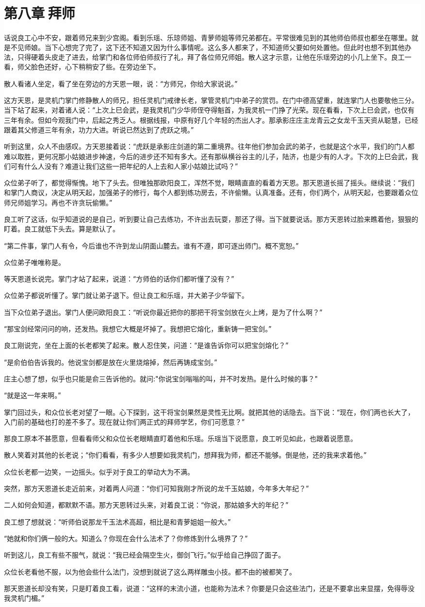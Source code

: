 # 第八章 拜师

话说良工心中不安，跟着师兄来到少宫阁。看到乐瑶、乐琼师姐、青萝师姐等师兄弟都在。平常很难见到的其他师伯师叔也都坐在哪里。就是不见师娘。当下心想完了完了，这下还不知道又因为什么事情呢。这么多人都来了，不知道师父要如何处置他。但此时也想不到其他办法，只得硬着头皮走了进去，给掌门和各位师伯师叔行了礼，拜了各位师兄师姐。散人这才示意，让他在乐瑶旁边的小几上坐下。良工一看，师父脸色还好，心下稍稍安了些。在旁边坐下。

散人看诸人坐定，看了坐在旁边的方天恩一眼，说：“方师兄，你给大家说说。”

这方天恩，是灵机门掌门修静散人的师兄，担任灵机门戒律长老，掌管灵机门中弟子的赏罚。在门中德高望重，就连掌门人也要敬他三分。当下站了起来，对着诸人说：“上次上巳会武，是我灵机门少华师侄夺得魁首，为我灵机一门挣了光荣。现在看看，下次上巳会武，也仅有三年有余。但如今观我门中，后起之秀乏人。根据线报，中原有好几个年轻的杰出人才。那承影庄庄主龙青云之女龙千玉天资从聪慧，已经跟着其父修道三年有余，功力大进。听说已然达到了虎跃之境。”

听到这里，众人不由感叹。方天恩接着说：“虎跃是承影庄剑道的第二重境界。往年他们参加会武的弟子，也就是这个水平，我们的门人都难以取胜，更何况那小姑娘进步神速，今后的进步还不知有多大。还有那纵横谷谷主的儿子，陆济，也是少有的人才。下次的上巳会武，我们可有什么人没有？难道让我们这些一把年纪的人上去和人家小姑娘比试吗？”

众位弟子听了，都觉得惭愧。地下了头去。但唯独那欧阳良工，浑然不觉，眼睛直直的看着方天恩。那天恩道长摇了摇头。继续说：“我们和掌门人商议，决定从明天起，加强弟子的修行，每个人都到练功房去，不许偷懒。认真准备。还有，你们两个，从明天起，也要跟着众位师兄师姐学习。再也不许贪玩偷懒。”

良工听了这话，似乎知道说的是自己，听到要让自己去练功，不许出去玩耍，那还了得。当下就要说话。那方天恩转过脸来瞧着他，狠狠的盯着。良工就低下头去。算是默认了。

“第二件事，掌门人有令，今后谁也不许到龙山阴面山麓去。谁有不遵，即可逐出师门。概不宽恕。”

众位弟子唯唯称是。

等天恩道长说完。掌门才站了起来，说道：“方师伯的话你们都听懂了没有？”

众位弟子都说听懂了。掌门就让弟子退下。但让良工和乐瑶，并大弟子少华留下。

当下众位弟子退出。掌门人便问欧阳良工：“听说你最近把你的那把干将宝剑放在火上烤，是为了什么啊？”

“那宝剑经常问问的响，还发热。我想它大概是坏掉了。我想把它熔化，重新铸一把宝剑。”

良工刚说完，坐在上面的长老都笑了起来。散人忍住笑，问道：“是谁告诉你可以把宝剑熔化？”

“是俞伯伯告诉我的。他说宝剑都是放在火里烧熔掉，然后再铸成宝剑。”

庄主心想了想，似乎也只能是俞三告诉他的。就问:"你说宝剑嗡嗡的叫，并不时发热。是什么时候的事？"

“就是这一年来啊。”

掌门回过头，和众位长老对望了一眼。心下探到，这干将宝剑果然是灵性无比啊。就把其他的话隐去。当下说：“现在，你们两也长大了，入门前的基础也打的差不多了。现在就让你们两正式的拜师学艺，你们可愿意？”

那良工原本不甚愿意，但看看师父和众位长老眼睛直盯着他和乐瑶。乐瑶当下说愿意，良工听见如此，也跟着说愿意。

散人笑着对其他的长老说；“你们看看，有多少人想要如我灵机门，想拜我为师，都还不能够。倒是他，还的我来求着他。”

众位长老都一边笑，一边摇头。似乎对于良工的举动大为不满。

突然，那方天恩道长走近前来，对着两人问道：“你们可知我刚才所说的龙千玉姑娘，今年多大年纪？”

二人如何会知道，都默默不语。那方天恩转过头来，对着良工说：“你说，那姑娘多大的年纪？”

良工想了想就说：“听师伯说那龙千玉法术高超，相比是和青萝姐姐一般大。”

“她就和你们俩一般的大。知道么？你现在会什么法术了？你修炼到什么境界了？”

听到这儿，良工有些不服气，就说：“我已经会隔空生火，御剑飞行。”似乎给自己挣回了面子。

众位长老看他不服，以为他会些什么法门，没想到就说了这么两样雕虫小技。都不由的被都笑了。

那天恩道长却没有笑，只是盯着良工看，说道：“这样的末流小道，也能称为法术？你要是只会这些法门，还是不要拿出来显摆，免得辱没我灵机门楣。”
